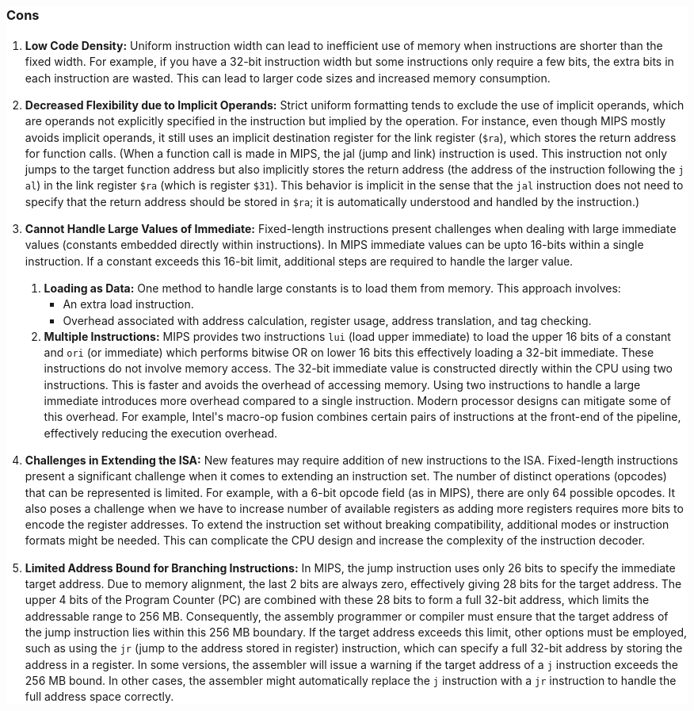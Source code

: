 ### Cons

1. **Low Code Density:** Uniform instruction width can lead to inefficient use of memory when instructions are shorter than the fixed width. For example, if you have a 32-bit instruction width but some instructions only require a few bits, the extra bits in each instruction are wasted. This can lead to larger code sizes and increased memory consumption.

2. **Decreased Flexibility due to Implicit Operands:** Strict uniform formatting tends to exclude the use of implicit operands, which are operands not explicitly specified in the instruction but implied by the operation. For instance, even though MIPS mostly avoids implicit operands, it still uses an implicit destination register for the link register (`$ra`), which stores the return address for function calls. (When a function call is made in MIPS, the jal (jump and link) instruction is used. This instruction not only jumps to the target function address but also implicitly stores the return address (the address of the instruction following the `jal`) in the link register `$ra` (which is register `$31`). This behavior is implicit in the sense that the `jal` instruction does not need to specify that the return address should be stored in `$ra`; it is automatically understood and handled by the instruction.)

3. **Cannot Handle Large Values of Immediate:** Fixed-length instructions present challenges when dealing with large immediate values (constants embedded directly within instructions). In MIPS immediate values can be upto 16-bits within a single instruction. If a constant exceeds this 16-bit limit, additional steps are required to handle the larger value.
   1. **Loading as Data:** One method to handle large constants is to load them from memory. This approach involves:
      - An extra load instruction.
      - Overhead associated with address calculation, register usage, address translation, and tag checking.
   2. **Multiple Instructions:** MIPS provides two instructions `lui` (load upper immediate) to load the upper 16 bits of a constant and `ori` (or immediate) which performs bitwise OR on lower 16 bits this effectively loading a 32-bit immediate. These instructions do not involve memory access. The 32-bit immediate value is constructed directly within the CPU using two instructions. This is faster and avoids the overhead of accessing memory. Using two instructions to handle a large immediate introduces more overhead compared to a single instruction. Modern processor designs can mitigate some of this overhead. For example, Intel's macro-op fusion combines certain pairs of instructions at the front-end of the pipeline, effectively reducing the execution overhead.

4. **Challenges in Extending the ISA:** New features may require addition of new instructions to the ISA. Fixed-length instructions present a significant challenge when it comes to extending an instruction set. The number of distinct operations (opcodes) that can be represented is limited. For example, with a 6-bit opcode field (as in MIPS), there are only 64 possible opcodes. It also poses a challenge when we have to increase number of available registers as adding more registers requires more bits to encode the register addresses. To extend the instruction set without breaking compatibility, additional modes or instruction formats might be needed. This can complicate the CPU design and increase the complexity of the instruction decoder.

5. **Limited Address Bound for Branching Instructions:** In MIPS, the jump instruction uses only 26 bits to specify the immediate target address. Due to memory alignment, the last 2 bits are always zero, effectively giving 28 bits for the target address. The upper 4 bits of the Program Counter (PC) are combined with these 28 bits to form a full 32-bit address, which limits the addressable range to 256 MB. Consequently, the assembly programmer or compiler must ensure that the target address of the jump instruction lies within this 256 MB boundary. If the target address exceeds this limit, other options must be employed, such as using the `jr` (jump to the address stored in register) instruction, which can specify a full 32-bit address by storing the address in a register. In some versions, the assembler will issue a warning if the target address of a `j` instruction exceeds the 256 MB bound. In other cases, the assembler might automatically replace the `j` instruction with a `jr` instruction to handle the full address space correctly.
